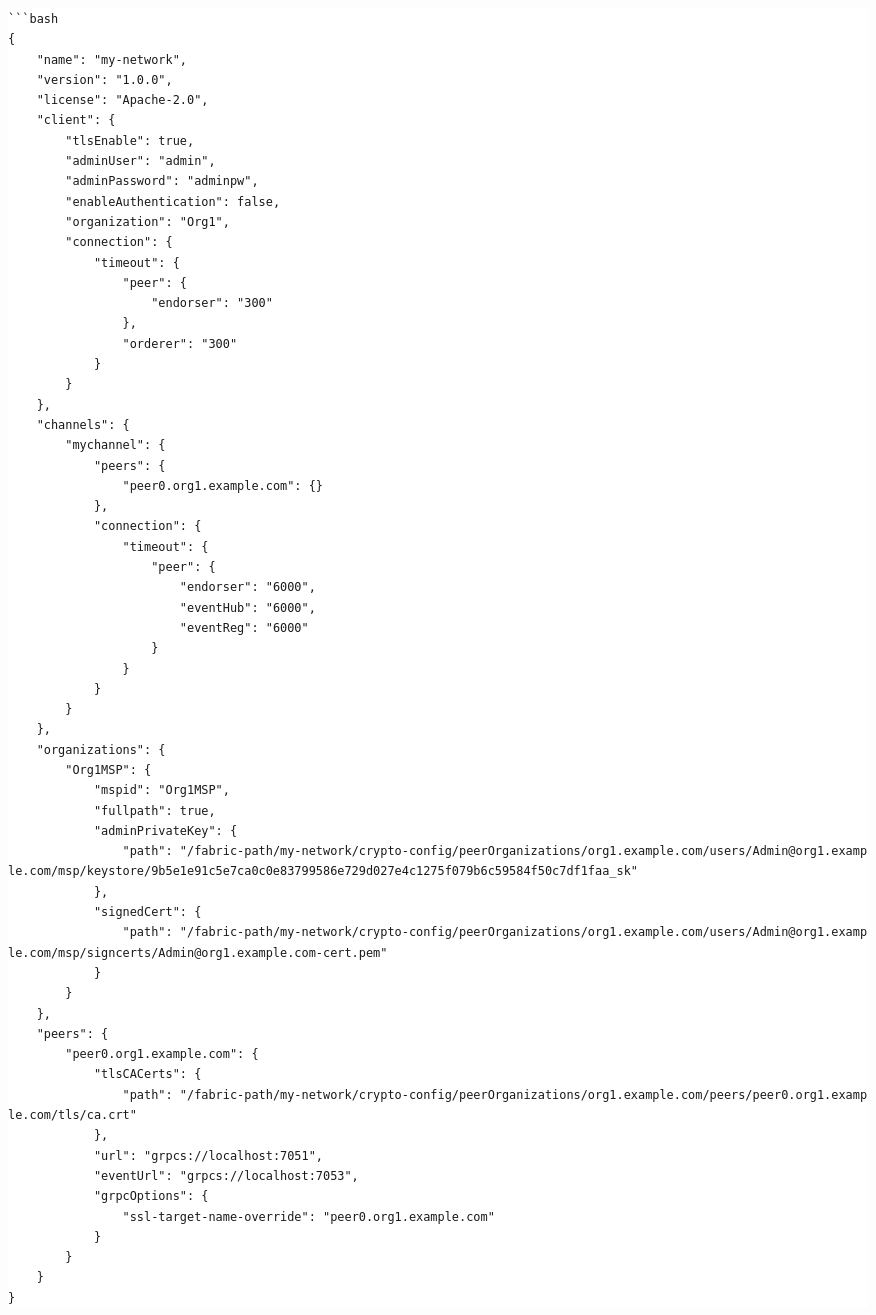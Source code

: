     ```bash
    {
    	"name": "my-network",
    	"version": "1.0.0",
    	"license": "Apache-2.0",
    	"client": {
    		"tlsEnable": true,
    		"adminUser": "admin",
    		"adminPassword": "adminpw",
    		"enableAuthentication": false,
    		"organization": "Org1",
    		"connection": {
    			"timeout": {
    				"peer": {
    					"endorser": "300"
    				},
    				"orderer": "300"
    			}
    		}
    	},
    	"channels": {
    		"mychannel": {
    			"peers": {
    				"peer0.org1.example.com": {}
    			},
    			"connection": {
    				"timeout": {
    					"peer": {
    						"endorser": "6000",
    						"eventHub": "6000",
    						"eventReg": "6000"
    					}
    				}
    			}
    		}
    	},
    	"organizations": {
    		"Org1MSP": {
    			"mspid": "Org1MSP",
    			"fullpath": true,
    			"adminPrivateKey": {
    				"path": "/fabric-path/my-network/crypto-config/peerOrganizations/org1.example.com/users/Admin@org1.example.com/msp/keystore/9b5e1e91c5e7ca0c0e83799586e729d027e4c1275f079b6c59584f50c7df1faa_sk"
    			},
    			"signedCert": {
    				"path": "/fabric-path/my-network/crypto-config/peerOrganizations/org1.example.com/users/Admin@org1.example.com/msp/signcerts/Admin@org1.example.com-cert.pem"
    			}
    		}
    	},
    	"peers": {
    		"peer0.org1.example.com": {
    			"tlsCACerts": {
    				"path": "/fabric-path/my-network/crypto-config/peerOrganizations/org1.example.com/peers/peer0.org1.example.com/tls/ca.crt"
    			},
    			"url": "grpcs://localhost:7051",
    			"eventUrl": "grpcs://localhost:7053",
    			"grpcOptions": {
    				"ssl-target-name-override": "peer0.org1.example.com"
    			}
    		}
    	}
    }